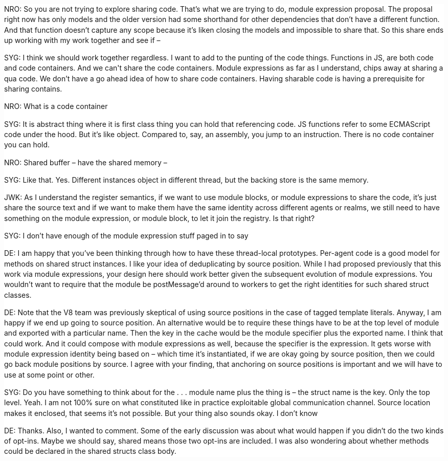 NRO: So you are not trying to explore sharing code. That’s what we are trying to do, module expression proposal.
The proposal right now has only models and the older version had some shorthand for other dependencies that don’t have a different function. And that function doesn’t capture any scope because it’s liken closing the models and impossible to share that.
So this share ends up working with my work together and see if – 

SYG: I think we should work together regardless. I want to add to the punting of the code things. Functions in JS, are both code and code containers. And we can't share the code containers. Module expressions as far as I understand, chips away at sharing a qua code. We don’t have a go ahead idea of how to share code containers. Having sharable code is having a prerequisite for sharing contains. 

NRO: What is a code container

SYG: It is abstract thing where it is first class thing you can hold that referencing code. JS functions refer to some ECMAScript code under the hood. But it’s like object. Compared to, say, an assembly, you jump to an instruction. There is no code container you can hold. 

NRO: Shared buffer – have the shared memory – 

SYG: Like that. Yes. Different instances object in different thread, but the backing store is the same memory.

JWK: As I understand the register semantics, if we want to use module blocks, or module expressions to share the code, it’s just share the source text and if we want to make them have the same identity across different agents or realms, we still need to have something on the module expression, or module block, to let it join the registry. Is that right?  

SYG: I don’t have enough of the module expression stuff paged in to say

DE: I am happy that you’ve been thinking through how to have these thread-local prototypes. Per-agent code is a good model for methods on shared struct instances. I like your idea of deduplicating by source position. While I had proposed previously that this work via module expressions, your design here should work better given the subsequent evolution of module expressions. You wouldn’t want to require that the module be postMessage’d around to workers to get the right identities for such shared struct classes.

DE: Note that the V8 team was previously skeptical of using source positions in the case of tagged template literals. Anyway, I am happy if we end up going to source position. An alternative would be to require these things have to be at the top level of module and exported with a particular name. Then the key in the cache would be the module specifier plus the exported name. I think that could work. And it could compose with module expressions as well, because the specifier is the expression.
It gets worse with module expression identity being based on – which time it’s instantiated, if we are okay going by source position, then we could go back module positions by source. I agree with your finding, that anchoring on source positions is important and we will have to use at some point or other. 

SYG: Do you have something to think about for the . . . module name plus the thing is – the struct name is the key. Only the top level.
Yeah. I am not 100% sure on what constituted like in practice exploitable global communication channel. Source location makes it enclosed, that seems it’s not possible. But your thing also sounds okay. I don’t know

DE: Thanks. Also, I wanted to comment. Some of the early discussion was about what would happen if you didn’t do the two kinds of opt-ins. Maybe we should say, shared means those two opt-ins are included. I was also wondering about whether methods could be declared in the shared structs class body. 
